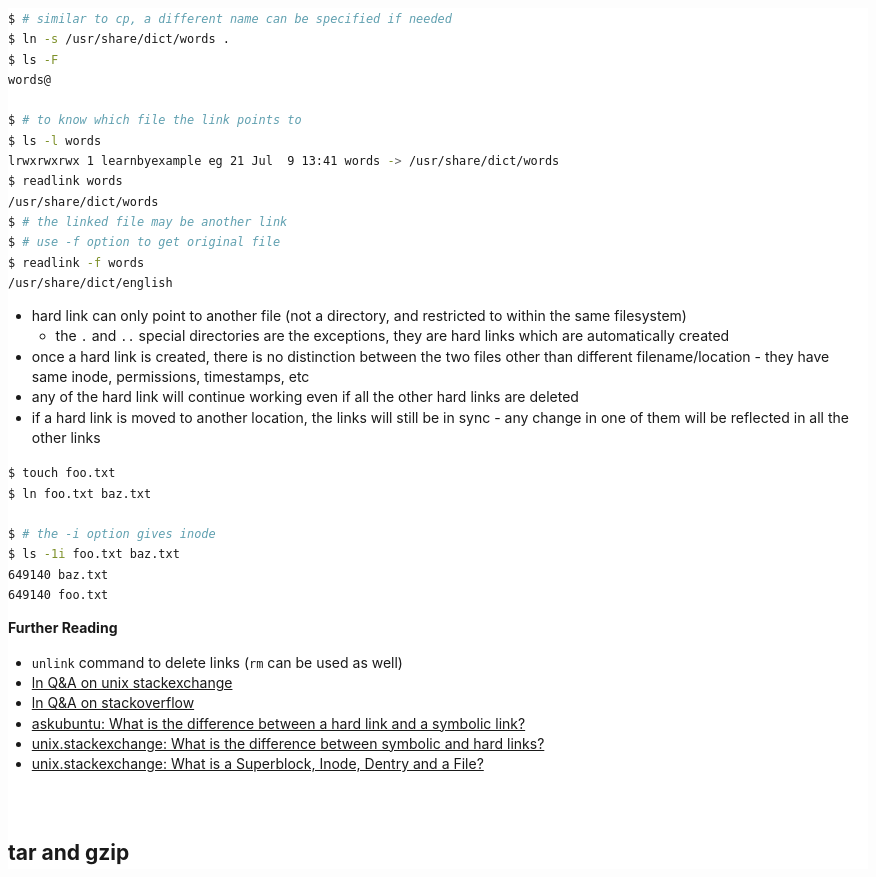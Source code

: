 ```bash
$ # similar to cp, a different name can be specified if needed
$ ln -s /usr/share/dict/words .
$ ls -F
words@

$ # to know which file the link points to
$ ls -l words
lrwxrwxrwx 1 learnbyexample eg 21 Jul  9 13:41 words -> /usr/share/dict/words
$ readlink words
/usr/share/dict/words
$ # the linked file may be another link
$ # use -f option to get original file
$ readlink -f words
/usr/share/dict/english
```

* hard link can only point to another file (not a directory, and restricted to within the same filesystem)
    * the `.` and `..` special directories are the exceptions, they are hard links which are automatically created
* once a hard link is created, there is no distinction between the two files other than different filename/location - they have same inode, permissions, timestamps, etc
* any of the hard link will continue working even if all the other hard links are deleted
* if a hard link is moved to another location, the links will still be in sync - any change in one of them will be reflected in all the other links

```bash
$ touch foo.txt
$ ln foo.txt baz.txt

$ # the -i option gives inode
$ ls -1i foo.txt baz.txt
649140 baz.txt
649140 foo.txt
```

**Further Reading**

* `unlink` command to delete links (`rm` can be used as well)
* [ln Q&A on unix stackexchange](https://unix.stackexchange.com/questions/tagged/ln?sort=votes&pageSize=15)
* [ln Q&A on stackoverflow](https://stackoverflow.com/questions/tagged/ln?sort=votes&pageSize=15)
* [askubuntu: What is the difference between a hard link and a symbolic link?](https://askubuntu.com/questions/108771/what-is-the-difference-between-a-hard-link-and-a-symbolic-link)
* [unix.stackexchange: What is the difference between symbolic and hard links?](https://unix.stackexchange.com/questions/9575/what-is-the-difference-between-symbolic-and-hard-links)
* [unix.stackexchange: What is a Superblock, Inode, Dentry and a File?](https://unix.stackexchange.com/questions/4402/what-is-a-superblock-inode-dentry-and-a-file)

<br>

## <a name="tar-and-gzip"></a>tar and gzip
